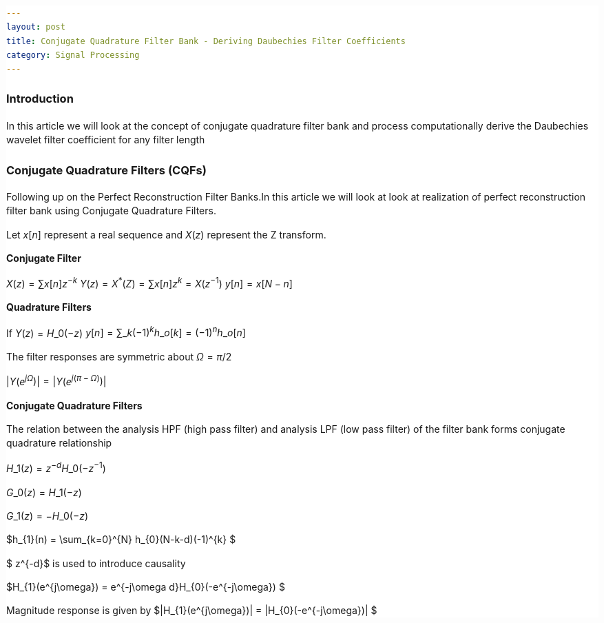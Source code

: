 ```yaml
---
layout: post
title: Conjugate Quadrature Filter Bank - Deriving Daubechies Filter Coefficients
category: Signal Processing
---
```


### Introduction

In this article we will look at the concept of conjugate quadrature filter bank and process computationally derive the Daubechies wavelet filter coefficient
for any filter length

### Conjugate Quadrature Filters (CQFs)

Following up on the Perfect Reconstruction Filter Banks.In this article we will look at look at realization of perfect reconstruction filter bank using Conjugate Quadrature Filters.

Let $x[n]$ represent  a real sequence and $X(z)$ represent the Z transform.

**Conjugate  Filter**

$X(z) = \sum x[n] z^{-k}$
$Y(z) = X^{*}(Z)=\sum x[n] z^{k} = X(z^{-1})$
$y[n] = x[N-n]$

**Quadrature Filters**

If $Y(z) = H\_{0}(-z)$
$y[n] = \sum\_{k} (-1)^{k} h\_{o}[k] = (-1)^{n}h\_{o}[n]$

The filter responses are symmetric about $\Omega = \pi / 2$

$|Y(e^{j\Omega})| = |Y(e^{j(\pi - \Omega)})|$


**Conjugate  Quadrature Filters**

The relation between the analysis HPF (high pass filter) and analysis LPF (low pass filter) of the filter
bank forms conjugate quadrature relationship


$H\_{1}(z) = z^{-d}H\_{0}(-z^{-1})$


$G\_{0}(z)  = H\_{1}(-z)$

$G\_{1}(z)  = -H\_{0}(-z)$


$h\_{1}(n) = \sum\_{k=0}^{N} h\_{0}(N-k-d)(-1)^{k} $

$ z^{-d}$ is used to introduce causality

$H\_{1}(e^{j\omega}) = e^{-j\omega d}H\_{0}(-e^{-j\omega}) $

Magnitude response is given by
$|H\_{1}(e^{j\omega})| = |H\_{0}(-e^{-j\omega})| $
